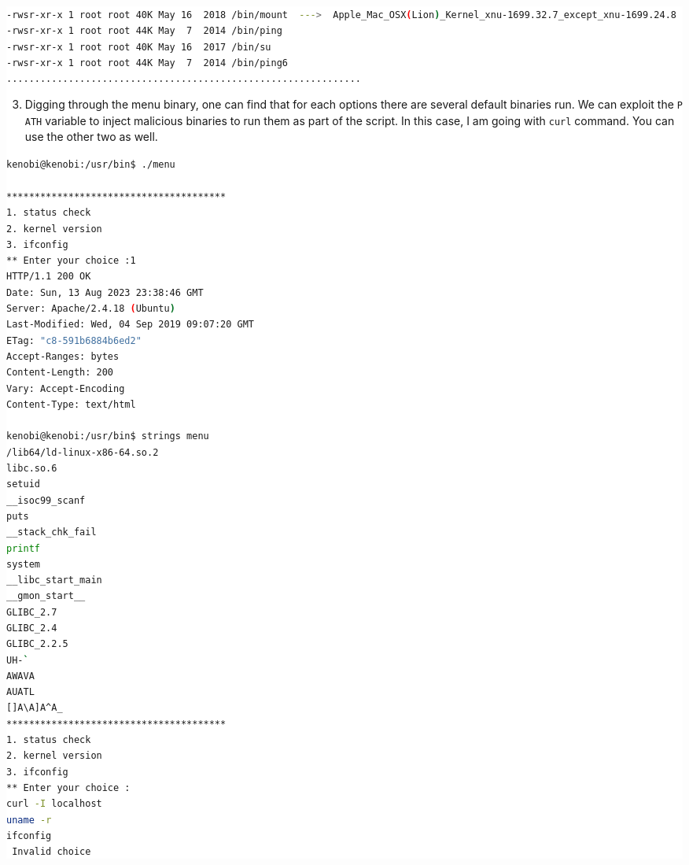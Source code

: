 ```bash
-rwsr-xr-x 1 root root 40K May 16  2018 /bin/mount  --->  Apple_Mac_OSX(Lion)_Kernel_xnu-1699.32.7_except_xnu-1699.24.8
-rwsr-xr-x 1 root root 44K May  7  2014 /bin/ping
-rwsr-xr-x 1 root root 40K May 16  2017 /bin/su
-rwsr-xr-x 1 root root 44K May  7  2014 /bin/ping6
...............................................................
```

3. Digging through the menu binary, one can find that for each options there are several default binaries run. We can exploit the `PATH` variable to inject malicious binaries to run them as part of the script. In this case, I am going with `curl` command. You can use the other two as well.

```bash
kenobi@kenobi:/usr/bin$ ./menu

***************************************
1. status check
2. kernel version
3. ifconfig
** Enter your choice :1
HTTP/1.1 200 OK
Date: Sun, 13 Aug 2023 23:38:46 GMT
Server: Apache/2.4.18 (Ubuntu)
Last-Modified: Wed, 04 Sep 2019 09:07:20 GMT
ETag: "c8-591b6884b6ed2"
Accept-Ranges: bytes
Content-Length: 200
Vary: Accept-Encoding
Content-Type: text/html

kenobi@kenobi:/usr/bin$ strings menu 
/lib64/ld-linux-x86-64.so.2
libc.so.6
setuid
__isoc99_scanf
puts
__stack_chk_fail
printf
system
__libc_start_main
__gmon_start__
GLIBC_2.7
GLIBC_2.4
GLIBC_2.2.5
UH-`
AWAVA
AUATL
[]A\A]A^A_
***************************************
1. status check
2. kernel version
3. ifconfig
** Enter your choice :
curl -I localhost
uname -r
ifconfig
 Invalid choice
```
